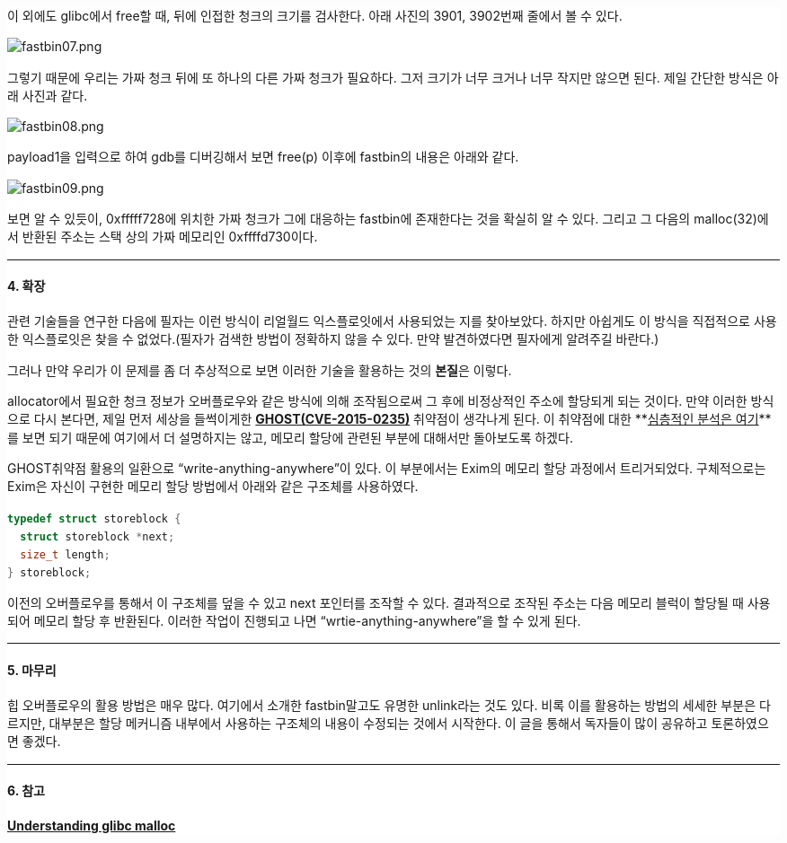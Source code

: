 이 외에도 glibc에서 free할 때, 뒤에 인접한 청크의 크기를 검사한다. 아래 사진의 3901, 3902번째 줄에서 볼 수 있다.

![fastbin07.png](https://bpsecblog.files.wordpress.com/2016/08/fastbin07.png?w=740)

그렇기 때문에 우리는 가짜 청크 뒤에 또 하나의 다른 가짜 청크가 필요하다. 그저 크기가 너무 크거나 너무 작지만 않으면 된다. 제일 간단한 방식은 아래 사진과 같다.

![fastbin08.png](https://bpsecblog.files.wordpress.com/2016/08/fastbin08.png?w=740)

payload1을 입력으로 하여 gdb를 디버깅해서 보면 free(p) 이후에 fastbin의 내용은 아래와 같다.

![fastbin09.png](https://bpsecblog.files.wordpress.com/2016/08/fastbin09.png?w=740)

보면 알 수 있듯이, 0xfffff728에 위치한 가짜 청크가 그에 대응하는 fastbin에 존재한다는 것을 확실히 알 수 있다. 그리고 그 다음의 malloc(32)에서 반환된 주소는 스택 상의 가짜 메모리인 0xffffd730이다.

------

#### 4. 확장

관련 기술들을 연구한 다음에 필자는 이런 방식이 리얼월드 익스플로잇에서 사용되었는 지를 찾아보았다. 하지만 아쉽게도 이 방식을 직접적으로 사용한 익스플로잇은 찾을 수 없었다.(필자가 검색한 방법이 정확하지 않을 수 있다. 만약 발견하였다면 필자에게 알려주길 바란다.)

그러나 만약 우리가 이 문제를 좀 더 추상적으로 보면 이러한 기술을 활용하는 것의 **본질**은 이렇다.

allocator에서 필요한 청크 정보가 오버플로우와 같은 방식에 의해 조작됨으로써 그 후에 비정상적인 주소에 할당되게 되는 것이다. 만약 이러한 방식으로 다시 본다면, 제일 먼저 세상을 들썩이게한 **[GHOST(CVE-2015-0235)](https://cve.mitre.org/cgi-bin/cvename.cgi?name=cve-2015-0235)** 취약점이 생각나게 된다. 이 취약점에 대한 **[심층적인 분석은 여기](https://www.qualys.com/2015/01/27/cve-2015-0235/GHOST-CVE-2015-0235.txt)**를 보면 되기 때문에 여기에서 더 설명하지는 않고,  메모리 할당에 관련된 부분에 대해서만 돌아보도록 하겠다.

GHOST취약점 활용의 일환으로 “write-anything-anywhere”이 있다. 이 부분에서는 Exim의 메모리 할당 과정에서 트리거되었다. 구체적으로는 Exim은 자신이 구현한 메모리 할당 방법에서 아래와 같은 구조체를 사용하였다.

``` c++
typedef struct storeblock {
  struct storeblock *next;
  size_t length;
} storeblock;
```



이전의 오버플로우를 통해서 이 구조체를 덮을 수 있고 next 포인터를 조작할 수 있다. 결과적으로 조작된 주소는 다음 메모리 블럭이 할당될 때 사용되어 메모리 할당 후 반환된다. 이러한 작업이 진행되고 나면 “wrtie-anything-anywhere”을 할 수 있게 된다.

------

#### 5. 마무리

힙 오버플로우의 활용 방법은 매우 많다. 여기에서 소개한 fastbin말고도 유명한 unlink라는 것도 있다. 비록 이를 활용하는 방법의 세세한 부분은 다르지만, 대부분은 할당 메커니즘 내부에서 사용하는 구조체의 내용이 수정되는 것에서 시작한다. 이 글을 통해서 독자들이 많이 공유하고 토론하였으면 좋겠다.

------

#### 6. 참고

**[Understanding glibc malloc](https://sploitfun.wordpress.com/2015/02/10/understanding-glibc-malloc/)**
